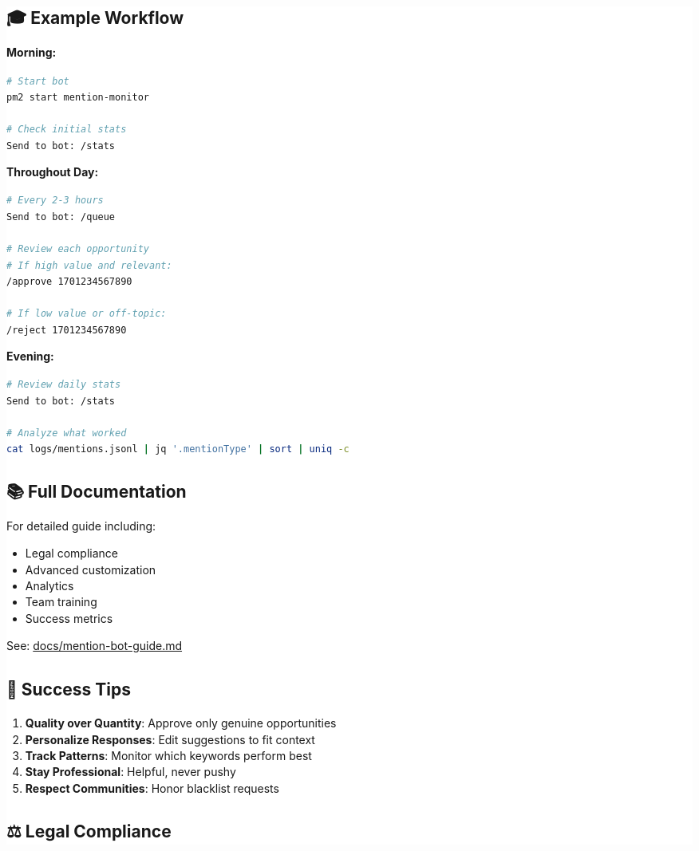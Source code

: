 ## 🎓 Example Workflow

**Morning:**
```bash
# Start bot
pm2 start mention-monitor

# Check initial stats
Send to bot: /stats
```

**Throughout Day:**
```bash
# Every 2-3 hours
Send to bot: /queue

# Review each opportunity
# If high value and relevant:
/approve 1701234567890

# If low value or off-topic:
/reject 1701234567890
```

**Evening:**
```bash
# Review daily stats
Send to bot: /stats

# Analyze what worked
cat logs/mentions.jsonl | jq '.mentionType' | sort | uniq -c
```

## 📚 Full Documentation

For detailed guide including:
- Legal compliance
- Advanced customization
- Analytics
- Team training
- Success metrics

See: [docs/mention-bot-guide.md](./mention-bot-guide.md)

## 🌟 Success Tips

1. **Quality over Quantity**: Approve only genuine opportunities
2. **Personalize Responses**: Edit suggestions to fit context
3. **Track Patterns**: Monitor which keywords perform best
4. **Stay Professional**: Helpful, never pushy
5. **Respect Communities**: Honor blacklist requests

## ⚖️ Legal Compliance
